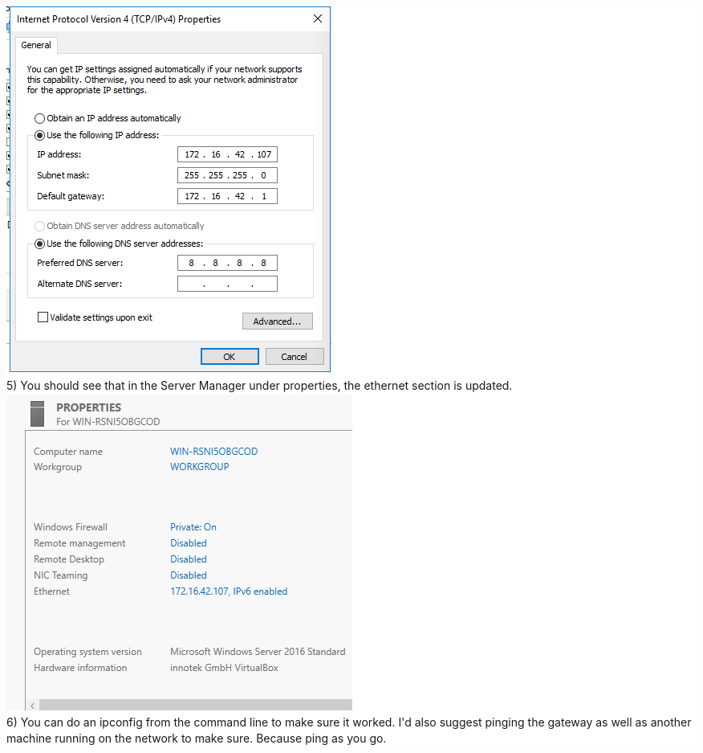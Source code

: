 ![png](/assets/img/servergifs/ServerBasicSetup/2017-10-07-4.27.03-PM.png)  
5) You should see that in the Server Manager under properties, the ethernet section is updated.  
![png](/assets/img/servergifs/ServerBasicSetup/2017-10-07-4.27.39-PM.png)  
6) You can do an ipconfig from the command line to make sure it worked. I'd also suggest pinging the gateway as well as another machine running on the network to make sure. Because ping as you go. 